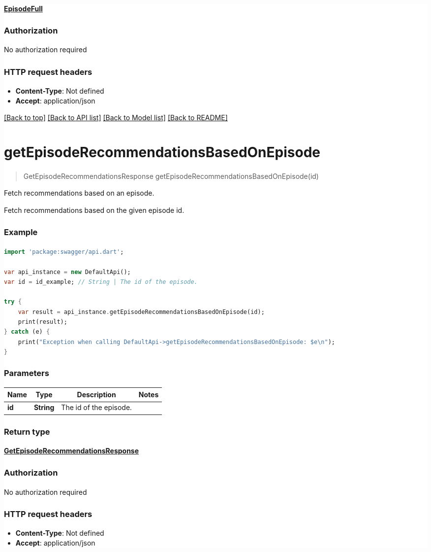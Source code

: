 [**EpisodeFull**](EpisodeFull.md)

### Authorization

No authorization required

### HTTP request headers

 - **Content-Type**: Not defined
 - **Accept**: application/json

[[Back to top]](#) [[Back to API list]](../README.md#documentation-for-api-endpoints) [[Back to Model list]](../README.md#documentation-for-models) [[Back to README]](../README.md)

# **getEpisodeRecommendationsBasedOnEpisode**
> GetEpisodeRecommendationsResponse getEpisodeRecommendationsBasedOnEpisode(id)

Fetch recommendations based on an episode.

Fetch recommendations based on the given episode id.

### Example
```dart
import 'package:swagger/api.dart';

var api_instance = new DefaultApi();
var id = id_example; // String | The id of the episode.

try {
    var result = api_instance.getEpisodeRecommendationsBasedOnEpisode(id);
    print(result);
} catch (e) {
    print("Exception when calling DefaultApi->getEpisodeRecommendationsBasedOnEpisode: $e\n");
}
```

### Parameters

Name | Type | Description  | Notes
------------- | ------------- | ------------- | -------------
 **id** | **String**| The id of the episode. | 

### Return type

[**GetEpisodeRecommendationsResponse**](GetEpisodeRecommendationsResponse.md)

### Authorization

No authorization required

### HTTP request headers

 - **Content-Type**: Not defined
 - **Accept**: application/json
